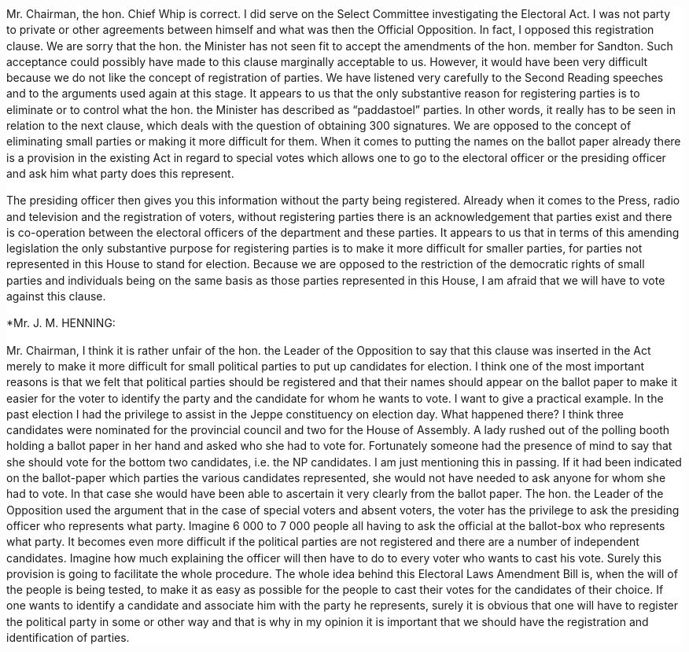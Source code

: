 <p>Mr. Chairman, the hon. Chief Whip is correct. I did serve on the Select Committee investigating the Electoral Act. I was not party to private or other agreements between himself and what was then the Official Opposition. In fact, I opposed this registration clause. We are sorry that the hon. the Minister has not seen fit to accept the amendments of the hon. member for Sandton. Such acceptance could possibly have made to this clause marginally acceptable to us. However, it would have been very difficult because we do not like the concept of registration of parties. We have listened very carefully to the Second Reading speeches and to the arguments used again at this stage. It appears to us that the only substantive reason for registering parties is to eliminate or to control what the hon. the Minister has described as &#x201C;paddastoel&#x201D; parties. In other words, it really has to be seen in relation to the next clause, which deals with the question of obtaining 300 signatures. We are opposed to the concept of eliminating small parties or making it more difficult for them. When it comes to putting the names on the ballot paper already there is a provision in the existing Act in regard to special votes which allows one to go to the electoral officer or the presiding officer and ask him what party does this represent.</p>

<p>The presiding officer then gives you this information without the party being registered. Already when it comes to the Press, radio and television and the registration of voters, without registering parties there is an acknowledgement that parties exist and there is co-operation between the electoral officers of the department and these parties. It appears to us that in terms of this amending legislation the only substantive purpose for registering parties is to make it more difficult for smaller parties, for parties not represented in this House to stand for election. Because we are opposed to the restriction of the democratic rights of small parties and individuals being on the same basis as those parties represented in this House, I am afraid that we will have to vote against this clause.</p>

</speech>

<speech by="#henning">

<from>*Mr. <person refersTo="hansard_za">J. M. HENNING</person>:</from>

<p>Mr. Chairman, I think it is rather unfair of the hon. the Leader of the Opposition to say that this clause was inserted in the Act merely to make it more difficult for small political parties to put up <span class="col_8789-8790" refersTo="page_1264"/>candidates for election. I think one of the most important reasons is that we felt that political parties should be registered and that their names should appear on the ballot paper to make it easier for the voter to identify the party and the candidate for whom he wants to vote. I want to give a practical example. In the past election I had the privilege to assist in the Jeppe constituency on election day. What happened there&#x003F; I think three candidates were nominated for the provincial council and two for the House of Assembly. A lady rushed out of the polling booth holding a ballot paper in her hand and asked who she had to vote for. Fortunately someone had the presence of mind to say that she should vote for the bottom two candidates, i.e. the NP candidates. I am just mentioning this in passing. If it had been indicated on the ballot-paper which parties the various candidates represented, she would not have needed to ask anyone for whom she had to vote. In that case she would have been able to ascertain it very clearly from the ballot paper. The hon. the Leader of the Opposition used the argument that in the case of special voters and absent voters, the voter has the privilege to ask the presiding officer who represents what party. Imagine 6 000 to 7 000 people all having to ask the official at the ballot-box who represents what party. It becomes even more difficult if the political parties are not registered and there are a number of independent candidates. Imagine how much explaining the officer will then have to do to every voter who wants to cast his vote. Surely this provision is going to facilitate the whole procedure. The whole idea behind this Electoral Laws Amendment Bill is, when the will of the people is being tested, to make it as easy as possible for the people to cast their votes for the candidates of their choice. If one wants to identify a candidate and associate him with the party he represents, surely it is obvious that one will have to register the political party in some or other way and that is why in my opinion it is important that we should have the registration and identification of parties.</p>

